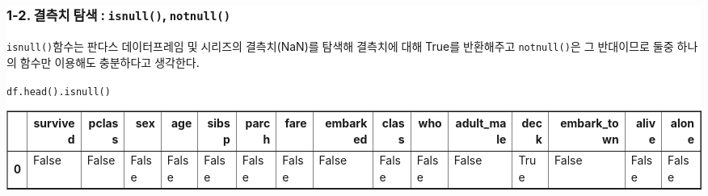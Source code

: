 
### 1-2. 결측치 탐색 : `isnull()`, `notnull()`  

`isnull()`함수는 판다스 데이터프레임 및 시리즈의 결측치(NaN)를 탐색해 결측치에 대해 True를 반환해주고 `notnull()`은 그 반대이므로 둘중 하나의 함수만 이용해도 충분하다고 생각한다.  


```python
df.head().isnull()
```




<div>
<style scoped>
    .dataframe tbody tr th:only-of-type {
        vertical-align: middle;
    }

    .dataframe tbody tr th {
        vertical-align: top;
    }

    .dataframe thead th {
        text-align: right;
    }
</style>
<table border="1" class="dataframe">
  <thead>
    <tr style="text-align: right;">
      <th></th>
      <th>survived</th>
      <th>pclass</th>
      <th>sex</th>
      <th>age</th>
      <th>sibsp</th>
      <th>parch</th>
      <th>fare</th>
      <th>embarked</th>
      <th>class</th>
      <th>who</th>
      <th>adult_male</th>
      <th>deck</th>
      <th>embark_town</th>
      <th>alive</th>
      <th>alone</th>
    </tr>
  </thead>
  <tbody>
    <tr>
      <th>0</th>
      <td>False</td>
      <td>False</td>
      <td>False</td>
      <td>False</td>
      <td>False</td>
      <td>False</td>
      <td>False</td>
      <td>False</td>
      <td>False</td>
      <td>False</td>
      <td>False</td>
      <td>True</td>
      <td>False</td>
      <td>False</td>
      <td>False</td>
    </tr>